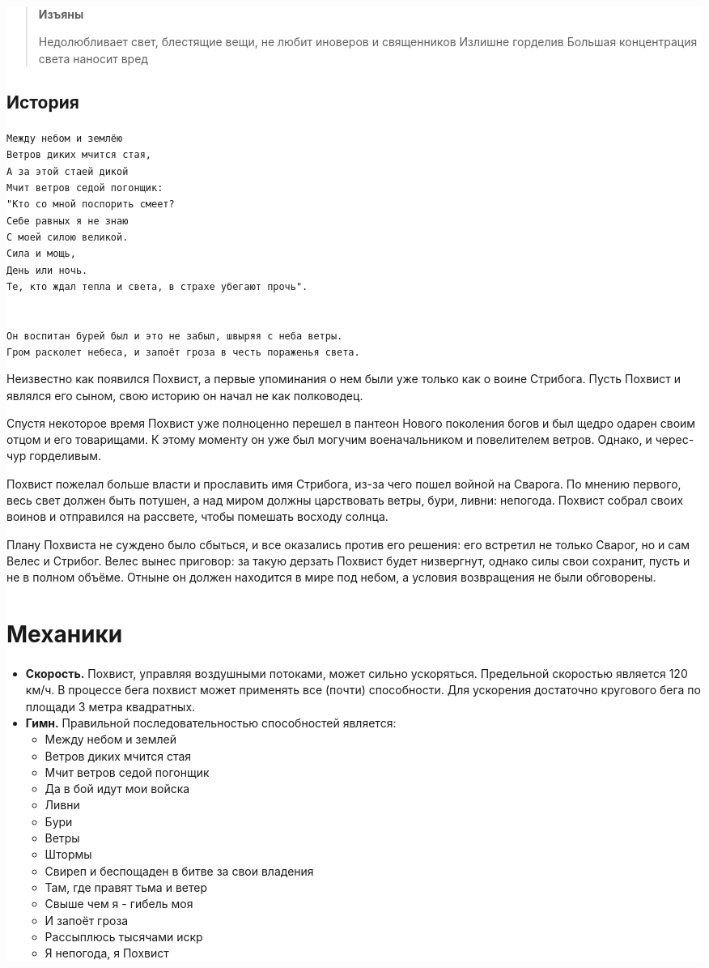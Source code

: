 > **Изъяны**
> 
> Недолюбливает свет, блестящие вещи, не любит иноверов и священников
> Излишне горделив
> Большая концентрация света наносит вред
> 

## История

```
Между небом и землёю
Ветров диких мчится стая,
А за этой стаей дикой
Мчит ветров седой погонщик:
"Кто со мной поспорить смеет?
Себе равных я не знаю
С моей силою великой.
Сила и мощь,
День или ночь.
Те, кто ждал тепла и света, в страхе убегают прочь".


Он воспитан бурей был и это не забыл, швыряя с неба ветры.
Гром расколет небеса, и запоёт гроза в честь пораженья света.
```

Неизвестно как появился Похвист, а первые упоминания о нем были уже только как о воине Стрибога. Пусть Похвист и являлся его сыном, свою историю он начал не как полководец.

Спустя некоторое время Похвист уже полноценно перешел в пантеон Нового поколения богов и был щедро одарен своим отцом и его товарищами. К этому моменту он уже был могучим военачальником и повелителем ветров. Однако, и черес-чур горделивым.

Похвист пожелал больше власти и прославить имя Стрибога, из-за чего пошел войной на Сварога. По мнению первого, весь свет должен быть потушен, а над миром должны царствовать ветры, бури, ливни: непогода. Похвист собрал своих воинов и отправился на рассвете, чтобы помешать восходу солнца.

Плану Похвиста не суждено было сбыться, и все оказались против его решения: его встретил не только Сварог, но и сам Велес и Стрибог. Велес вынес приговор: за такую дерзать Похвист будет низвергнут, однако силы свои сохранит, пусть и не в полном объёме. Отныне он должен находится в мире под небом, а условия возвращения не были обговорены. 

# Механики

* **Скорость.** Похвист, управляя воздушными потоками, может сильно ускоряться. Предельной скоростью является 120 км/ч. В процессе бега похвист может применять все (почти) способности. Для ускорения достаточно кругового бега по площади 3 метра квадратных. 
* **Гимн.** Правильной последовательностью способностей является:
	* Между небом и землей
	* Ветров диких мчится стая
	* Мчит ветров седой погонщик
	* Да в бой идут мои войска
	* Ливни
	* Бури
	* Ветры
	* Штормы
	* Свиреп и беспощаден в битве за свои владения
	* Там, где правят тьма и ветер
	* Свыше чем я - гибель моя
	* И запоёт гроза
	* Рассыплюсь тысячами искр
	* Я непогода, я Похвист
	